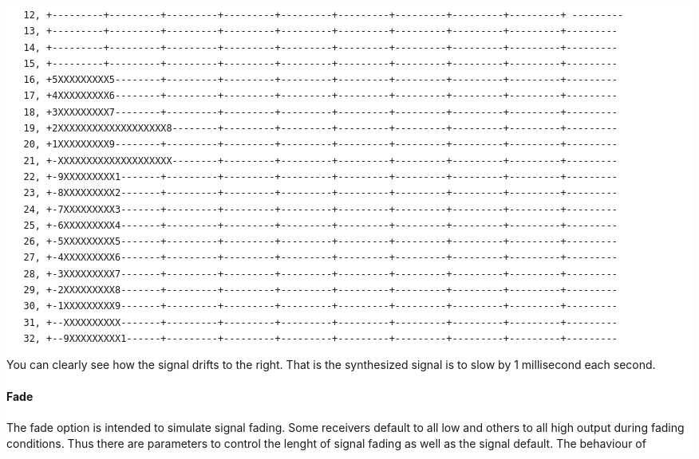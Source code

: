        12, +---------+---------+---------+---------+---------+---------+---------+---------+---------+ ---------
       13, +---------+---------+---------+---------+---------+---------+---------+---------+---------+---------
       14, +---------+---------+---------+---------+---------+---------+---------+---------+---------+---------
       15, +---------+---------+---------+---------+---------+---------+---------+---------+---------+---------
       16, +5XXXXXXXXX5--------+---------+---------+---------+---------+---------+---------+---------+---------
       17, +4XXXXXXXXX6--------+---------+---------+---------+---------+---------+---------+---------+---------
       18, +3XXXXXXXXX7--------+---------+---------+---------+---------+---------+---------+---------+---------
       19, +2XXXXXXXXXXXXXXXXXXX8--------+---------+---------+---------+---------+---------+---------+---------
       20, +1XXXXXXXXX9--------+---------+---------+---------+---------+---------+---------+---------+---------
       21, +-XXXXXXXXXXXXXXXXXXXX--------+---------+---------+---------+---------+---------+---------+---------
       22, +-9XXXXXXXXX1-------+---------+---------+---------+---------+---------+---------+---------+---------
       23, +-8XXXXXXXXX2-------+---------+---------+---------+---------+---------+---------+---------+---------
       24, +-7XXXXXXXXX3-------+---------+---------+---------+---------+---------+---------+---------+---------
       25, +-6XXXXXXXXX4-------+---------+---------+---------+---------+---------+---------+---------+---------
       26, +-5XXXXXXXXX5-------+---------+---------+---------+---------+---------+---------+---------+---------
       27, +-4XXXXXXXXX6-------+---------+---------+---------+---------+---------+---------+---------+---------
       28, +-3XXXXXXXXX7-------+---------+---------+---------+---------+---------+---------+---------+---------
       29, +-2XXXXXXXXX8-------+---------+---------+---------+---------+---------+---------+---------+---------
       30, +-1XXXXXXXXX9-------+---------+---------+---------+---------+---------+---------+---------+---------
       31, +--XXXXXXXXXX-------+---------+---------+---------+---------+---------+---------+---------+---------
       32, +--9XXXXXXXXX1------+---------+---------+---------+---------+---------+---------+---------+---------

You can clearly see how the signal drifts to the right. That is the synthesized signal is to slow by 1 millisecond each second.

#### Fade

The fade option is intended to simulate signal fading. Some receivers default to all low and others to all high output during fading conditions. Thus there are parameters to control the lenght of signal fading as well as the signal default. The behaviour of
    